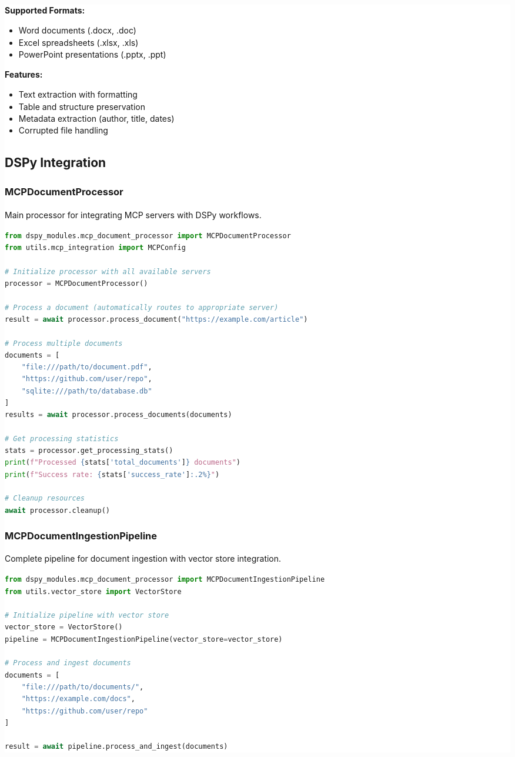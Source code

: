 **Supported Formats:**
- Word documents (.docx, .doc)
- Excel spreadsheets (.xlsx, .xls)
- PowerPoint presentations (.pptx, .ppt)

**Features:**
- Text extraction with formatting
- Table and structure preservation
- Metadata extraction (author, title, dates)
- Corrupted file handling

## DSPy Integration

### MCPDocumentProcessor

Main processor for integrating MCP servers with DSPy workflows.

```python
from dspy_modules.mcp_document_processor import MCPDocumentProcessor
from utils.mcp_integration import MCPConfig

# Initialize processor with all available servers
processor = MCPDocumentProcessor()

# Process a document (automatically routes to appropriate server)
result = await processor.process_document("https://example.com/article")

# Process multiple documents
documents = [
    "file:///path/to/document.pdf",
    "https://github.com/user/repo",
    "sqlite:///path/to/database.db"
]
results = await processor.process_documents(documents)

# Get processing statistics
stats = processor.get_processing_stats()
print(f"Processed {stats['total_documents']} documents")
print(f"Success rate: {stats['success_rate']:.2%}")

# Cleanup resources
await processor.cleanup()
```

### MCPDocumentIngestionPipeline

Complete pipeline for document ingestion with vector store integration.

```python
from dspy_modules.mcp_document_processor import MCPDocumentIngestionPipeline
from utils.vector_store import VectorStore

# Initialize pipeline with vector store
vector_store = VectorStore()
pipeline = MCPDocumentIngestionPipeline(vector_store=vector_store)

# Process and ingest documents
documents = [
    "file:///path/to/documents/",
    "https://example.com/docs",
    "https://github.com/user/repo"
]

result = await pipeline.process_and_ingest(documents)

```